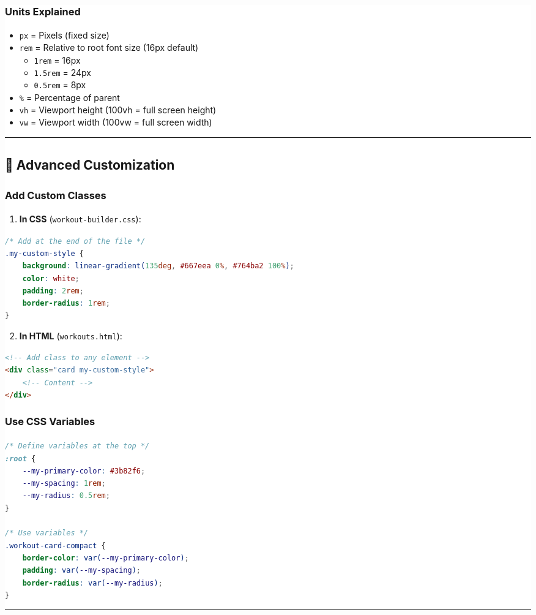 ### Units Explained

- `px` = Pixels (fixed size)
- `rem` = Relative to root font size (16px default)
  - `1rem` = 16px
  - `1.5rem` = 24px
  - `0.5rem` = 8px
- `%` = Percentage of parent
- `vh` = Viewport height (100vh = full screen height)
- `vw` = Viewport width (100vw = full screen width)

---

## 🚀 Advanced Customization

### Add Custom Classes

1. **In CSS** (`workout-builder.css`):
```css
/* Add at the end of the file */
.my-custom-style {
    background: linear-gradient(135deg, #667eea 0%, #764ba2 100%);
    color: white;
    padding: 2rem;
    border-radius: 1rem;
}
```

2. **In HTML** (`workouts.html`):
```html
<!-- Add class to any element -->
<div class="card my-custom-style">
    <!-- Content -->
</div>
```

### Use CSS Variables

```css
/* Define variables at the top */
:root {
    --my-primary-color: #3b82f6;
    --my-spacing: 1rem;
    --my-radius: 0.5rem;
}

/* Use variables */
.workout-card-compact {
    border-color: var(--my-primary-color);
    padding: var(--my-spacing);
    border-radius: var(--my-radius);
}
```

---